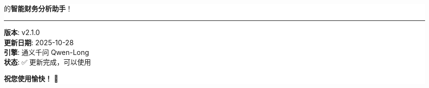 的**智能财务分析助手**！

---

**版本**: v2.1.0  
**更新日期**: 2025-10-28  
**引擎**: 通义千问 Qwen-Long  
**状态**: ✅ 更新完成，可以使用  

**祝您使用愉快！** 🎉

